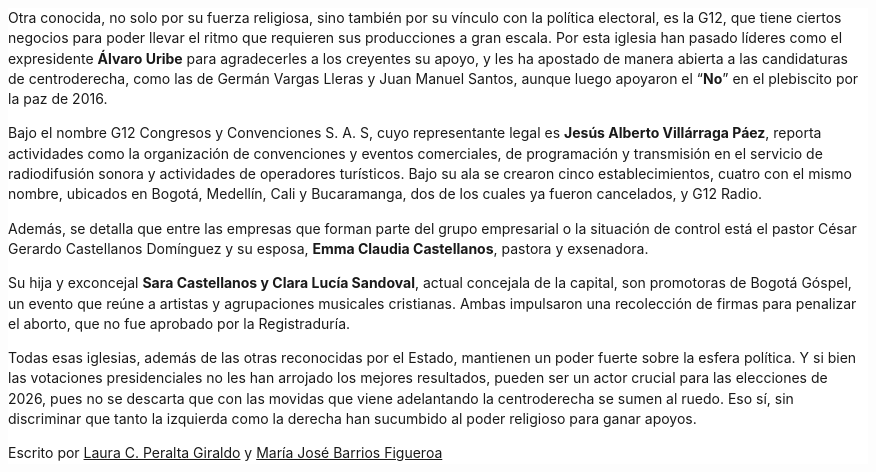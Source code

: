 Otra conocida, no solo por su fuerza religiosa, sino también por su vínculo con la política electoral, es la G12, que tiene ciertos negocios para poder llevar el ritmo que requieren sus producciones a gran escala. Por esta iglesia han pasado líderes como el expresidente **Álvaro Uribe** para agradecerles a los creyentes su apoyo, y les ha apostado de manera abierta a las candidaturas de centroderecha, como las de Germán Vargas Lleras y Juan Manuel Santos, aunque luego apoyaron el “**No**” en el plebiscito por la paz de 2016.

Bajo el nombre G12 Congresos y Convenciones S. A. S, cuyo representante legal es **Jesús Alberto Villárraga Páez**, reporta actividades como la organización de convenciones y eventos comerciales, de programación y transmisión en el servicio de radiodifusión sonora y actividades de operadores turísticos. Bajo su ala se crearon cinco establecimientos, cuatro con el mismo nombre, ubicados en Bogotá, Medellín, Cali y Bucaramanga, dos de los cuales ya fueron cancelados, y G12 Radio.

Además, se detalla que entre las empresas que forman parte del grupo empresarial o la situación de control está el pastor César Gerardo Castellanos Domínguez y su esposa, **Emma Claudia Castellanos**, pastora y exsenadora.

Su hija y exconcejal **Sara Castellanos y Clara Lucía Sandoval**, actual concejala de la capital, son promotoras de Bogotá Góspel, un evento que reúne a artistas y agrupaciones musicales cristianas. Ambas impulsaron una recolección de firmas para penalizar el aborto, que no fue aprobado por la Registraduría.

Todas esas iglesias, además de las otras reconocidas por el Estado, mantienen un poder fuerte sobre la esfera política. Y si bien las votaciones presidenciales no les han arrojado los mejores resultados, pueden ser un actor crucial para las elecciones de 2026, pues no se descarta que con las movidas que viene adelantando la centroderecha se sumen al ruedo. Eso sí, sin discriminar que tanto la izquierda como la derecha han sucumbido al poder religioso para ganar apoyos.

Escrito por [Laura C. Peralta Giraldo](https://www.elespectador.com/autores/laura-c-peralta-giraldo/) y [María José Barrios Figueroa](https://www.elespectador.com/autores/maria-jose-barrios-figeroa/)
